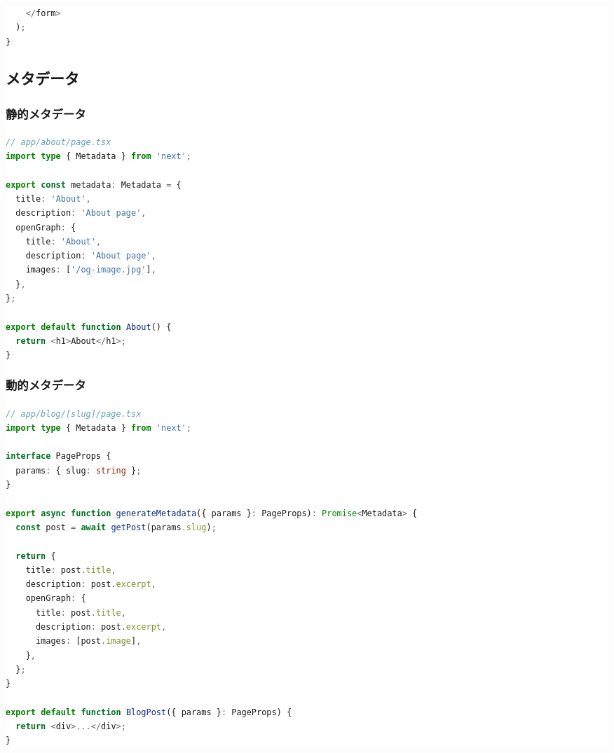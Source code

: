 ```typescript
    </form>
  );
}
```

## メタデータ

### 静的メタデータ

```typescript
// app/about/page.tsx
import type { Metadata } from 'next';

export const metadata: Metadata = {
  title: 'About',
  description: 'About page',
  openGraph: {
    title: 'About',
    description: 'About page',
    images: ['/og-image.jpg'],
  },
};

export default function About() {
  return <h1>About</h1>;
}
```

### 動的メタデータ

```typescript
// app/blog/[slug]/page.tsx
import type { Metadata } from 'next';

interface PageProps {
  params: { slug: string };
}

export async function generateMetadata({ params }: PageProps): Promise<Metadata> {
  const post = await getPost(params.slug);

  return {
    title: post.title,
    description: post.excerpt,
    openGraph: {
      title: post.title,
      description: post.excerpt,
      images: [post.image],
    },
  };
}

export default function BlogPost({ params }: PageProps) {
  return <div>...</div>;
}
```
